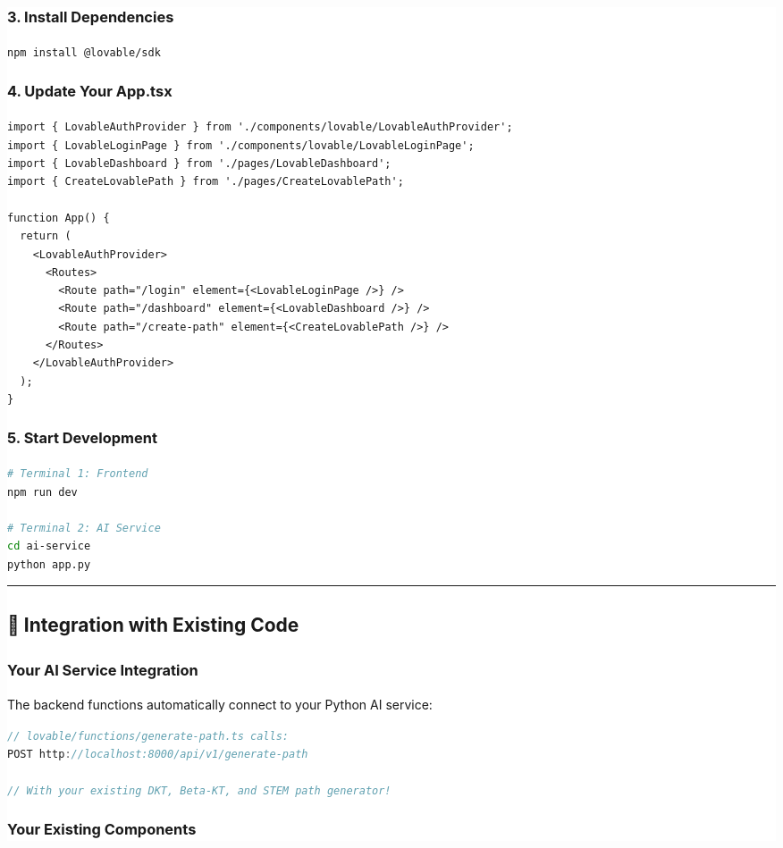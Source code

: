 ### 3. Install Dependencies

```bash
npm install @lovable/sdk
```

### 4. Update Your App.tsx

```tsx
import { LovableAuthProvider } from './components/lovable/LovableAuthProvider';
import { LovableLoginPage } from './components/lovable/LovableLoginPage';
import { LovableDashboard } from './pages/LovableDashboard';
import { CreateLovablePath } from './pages/CreateLovablePath';

function App() {
  return (
    <LovableAuthProvider>
      <Routes>
        <Route path="/login" element={<LovableLoginPage />} />
        <Route path="/dashboard" element={<LovableDashboard />} />
        <Route path="/create-path" element={<CreateLovablePath />} />
      </Routes>
    </LovableAuthProvider>
  );
}
```

### 5. Start Development

```bash
# Terminal 1: Frontend
npm run dev

# Terminal 2: AI Service
cd ai-service
python app.py
```

---

## 🔌 Integration with Existing Code

### Your AI Service Integration

The backend functions automatically connect to your Python AI service:

```typescript
// lovable/functions/generate-path.ts calls:
POST http://localhost:8000/api/v1/generate-path

// With your existing DKT, Beta-KT, and STEM path generator!
```

### Your Existing Components
